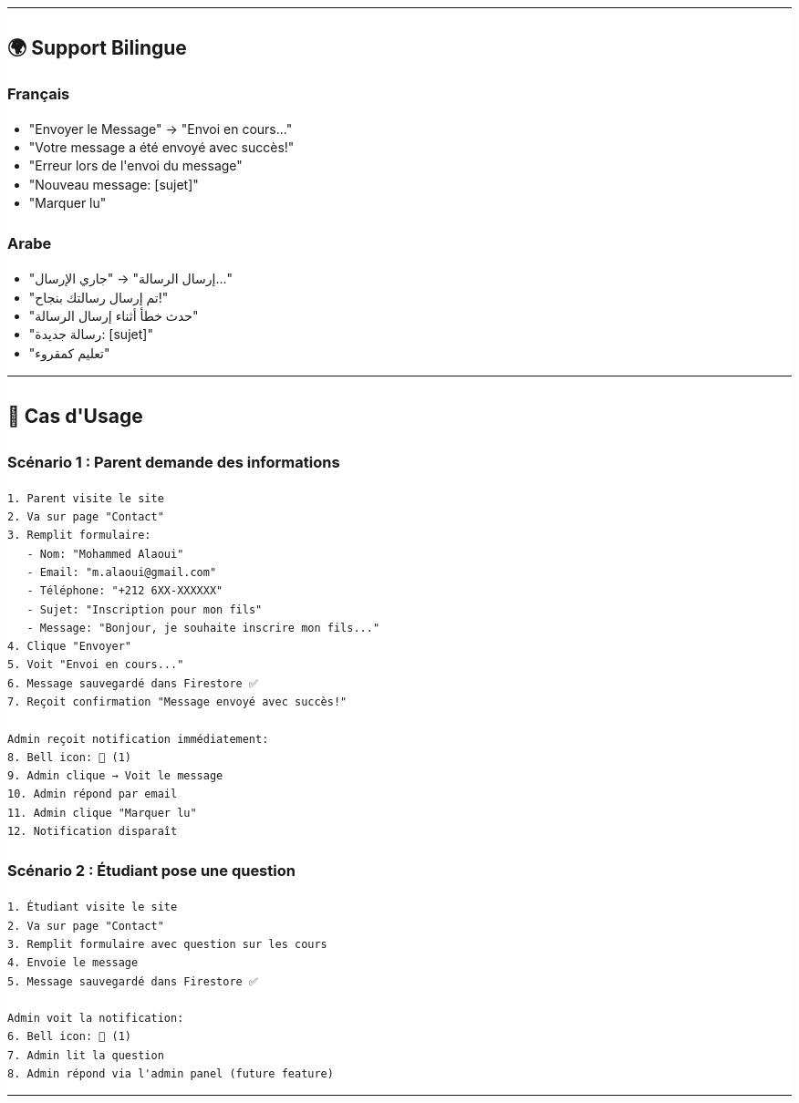 ```
```

---

## 🌍 Support Bilingue

### Français
- "Envoyer le Message" → "Envoi en cours..."
- "Votre message a été envoyé avec succès!"
- "Erreur lors de l'envoi du message"
- "Nouveau message: [sujet]"
- "Marquer lu"

### Arabe
- "إرسال الرسالة" → "جاري الإرسال..."
- "تم إرسال رسالتك بنجاح!"
- "حدث خطأ أثناء إرسال الرسالة"
- "رسالة جديدة: [sujet]"
- "تعليم كمقروء"

---

## 🎯 Cas d'Usage

### Scénario 1 : Parent demande des informations
```
1. Parent visite le site
2. Va sur page "Contact"
3. Remplit formulaire:
   - Nom: "Mohammed Alaoui"
   - Email: "m.alaoui@gmail.com"
   - Téléphone: "+212 6XX-XXXXXX"
   - Sujet: "Inscription pour mon fils"
   - Message: "Bonjour, je souhaite inscrire mon fils..."
4. Clique "Envoyer"
5. Voit "Envoi en cours..."
6. Message sauvegardé dans Firestore ✅
7. Reçoit confirmation "Message envoyé avec succès!"

Admin reçoit notification immédiatement:
8. Bell icon: 🔔 (1)
9. Admin clique → Voit le message
10. Admin répond par email
11. Admin clique "Marquer lu"
12. Notification disparaît
```

### Scénario 2 : Étudiant pose une question
```
1. Étudiant visite le site
2. Va sur page "Contact"
3. Remplit formulaire avec question sur les cours
4. Envoie le message
5. Message sauvegardé dans Firestore ✅

Admin voit la notification:
6. Bell icon: 🔔 (1)
7. Admin lit la question
8. Admin répond via l'admin panel (future feature)
```

---